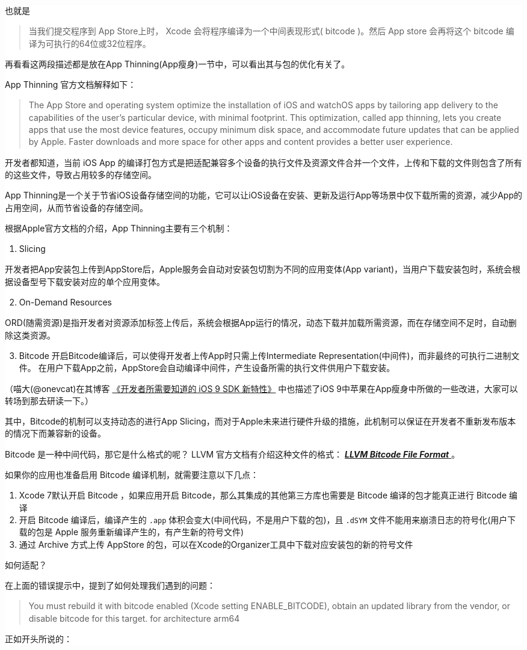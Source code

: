 也就是

 > 当我们提交程序到 App Store上时， Xcode 会将程序编译为一个中间表现形式( bitcode )。然后 App store 会再将这个 bitcode 编译为可执行的64位或32位程序。


再看看这两段描述都是放在App Thinning(App瘦身)一节中，可以看出其与包的优化有关了。

 App Thinning 官方文档解释如下：


 > The App Store and operating system optimize the installation of iOS and watchOS apps by tailoring app delivery to the capabilities of the user’s particular device, with minimal footprint. This optimization, called app thinning, lets you create apps that use the most device features, occupy minimum disk space, and accommodate future updates that can be applied by Apple. Faster downloads and more space for other apps and content provides a better user experience.


开发者都知道，当前 iOS App 的编译打包方式是把适配兼容多个设备的执行文件及资源文件合并一个文件，上传和下载的文件则包含了所有的这些文件，导致占用较多的存储空间。

App Thinning是一个关于节省iOS设备存储空间的功能，它可以让iOS设备在安装、更新及运行App等场景中仅下载所需的资源，减少App的占用空间，从而节省设备的存储空间。

根据Apple官方文档的介绍，App Thinning主要有三个机制：


 1. Slicing

 开发者把App安装包上传到AppStore后，Apple服务会自动对安装包切割为不同的应用变体(App variant)，当用户下载安装包时，系统会根据设备型号下载安装对应的单个应用变体。

 2. On-Demand Resources

 ORD(随需资源)是指开发者对资源添加标签上传后，系统会根据App运行的情况，动态下载并加载所需资源，而在存储空间不足时，自动删除这类资源。

 3. Bitcode
 开启Bitcode编译后，可以使得开发者上传App时只需上传Intermediate Representation(中间件)，而非最终的可执行二进制文件。 在用户下载App之前，AppStore会自动编译中间件，产生设备所需的执行文件供用户下载安装。

（喵大(@onevcat)在其博客 [《开发者所需要知道的 iOS 9 SDK 新特性》](http://onevcat.com/2015/06/ios9-sdk/) 中也描述了iOS 9中苹果在App瘦身中所做的一些改进，大家可以转场到那去研读一下。）


其中，Bitcode的机制可以支持动态的进行App Slicing，而对于Apple未来进行硬件升级的措施，此机制可以保证在开发者不重新发布版本的情况下而兼容新的设备。

 Bitcode 是一种中间代码，那它是什么格式的呢？ LLVM 官方文档有介绍这种文件的格式：  [ ***LLVM Bitcode File Format*** ](http://llvm.org/docs/BitCodeFormat.html#llvm-bitcode-file-format) 。

如果你的应用也准备启用 Bitcode 编译机制，就需要注意以下几点：

 1. Xcode 7默认开启 Bitcode ，如果应用开启 Bitcode，那么其集成的其他第三方库也需要是 Bitcode 编译的包才能真正进行 Bitcode 编译
 2. 开启 Bitcode 编译后，编译产生的  `.app`  体积会变大(中间代码，不是用户下载的包)，且  `.dSYM`  文件不能用来崩溃日志的符号化(用户下载的包是 Apple 服务重新编译产生的，有产生新的符号文件)
 3. 通过 Archive 方式上传 AppStore 的包，可以在Xcode的Organizer工具中下载对应安装包的新的符号文件


如何适配？

在上面的错误提示中，提到了如何处理我们遇到的问题：


 > You must rebuild it with bitcode enabled (Xcode setting ENABLE_BITCODE), obtain an updated library from the vendor, or disable bitcode for this target. for architecture arm64

正如开头所说的：
